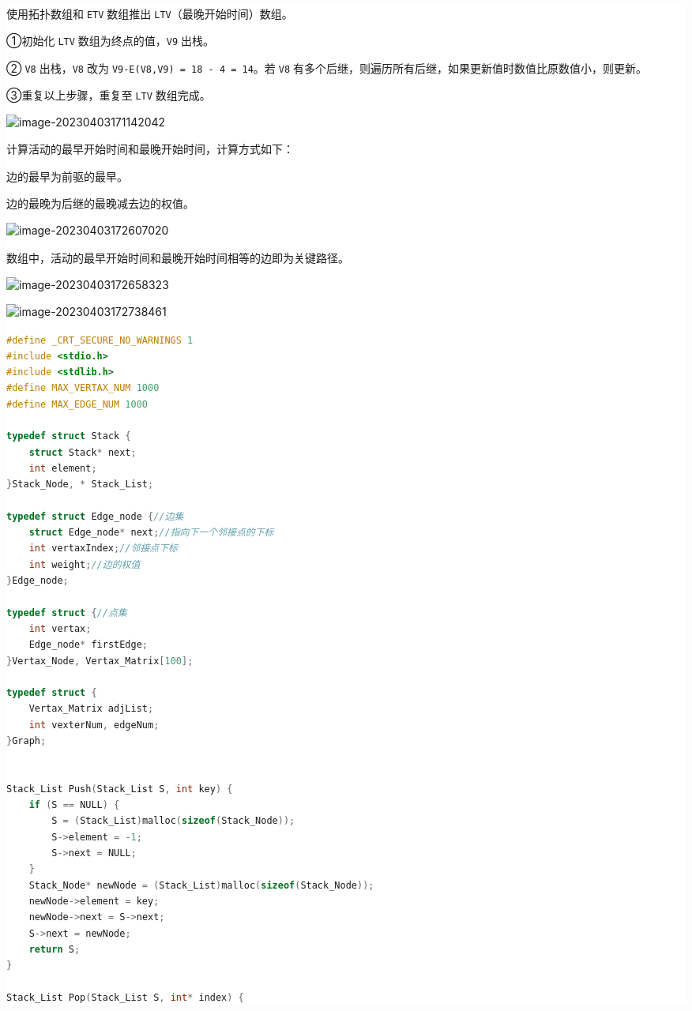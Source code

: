 使用拓扑数组和 `ETV` 数组推出 `LTV`（最晚开始时间）数组。

①初始化 `LTV` 数组为终点的值，`V9` 出栈。

② `V8` 出栈，`V8` 改为 `V9-E(V8,V9) = 18 - 4 = 14`。若 `V8` 有多个后继，则遍历所有后继，如果更新值时数值比原数值小，则更新。

③重复以上步骤，重复至 `LTV` 数组完成。

![image-20230403171142042](F:\文档\coding\note\coding_obsidianhub\screenshot\image-20230403171142042.png)

计算活动的最早开始时间和最晚开始时间，计算方式如下：

边的最早为前驱的最早。

边的最晚为后继的最晚减去边的权值。

![image-20230403172607020](F:\文档\coding\note\coding_obsidianhub\screenshot\image-20230403172607020.png)

数组中，活动的最早开始时间和最晚开始时间相等的边即为关键路径。

![image-20230403172658323](F:\文档\coding\note\coding_obsidianhub\screenshot\image-20230403172658323.png)

![image-20230403172738461](F:\文档\coding\note\coding_obsidianhub\screenshot\image-20230403172738461.png)

```c
#define _CRT_SECURE_NO_WARNINGS 1
#include <stdio.h>
#include <stdlib.h>
#define MAX_VERTAX_NUM 1000
#define MAX_EDGE_NUM 1000

typedef struct Stack {
	struct Stack* next;
	int element;
}Stack_Node, * Stack_List;

typedef struct Edge_node {//边集
	struct Edge_node* next;//指向下一个邻接点的下标
	int vertaxIndex;//邻接点下标
	int weight;//边的权值
}Edge_node;

typedef struct {//点集
	int vertax;
	Edge_node* firstEdge;
}Vertax_Node, Vertax_Matrix[100];

typedef struct {
	Vertax_Matrix adjList;
	int vexterNum, edgeNum;
}Graph;


Stack_List Push(Stack_List S, int key) {
	if (S == NULL) {
		S = (Stack_List)malloc(sizeof(Stack_Node));
		S->element = -1;
		S->next = NULL;
	}
	Stack_Node* newNode = (Stack_List)malloc(sizeof(Stack_Node));
	newNode->element = key;
	newNode->next = S->next;
	S->next = newNode;
	return S;
}

Stack_List Pop(Stack_List S, int* index) {
```